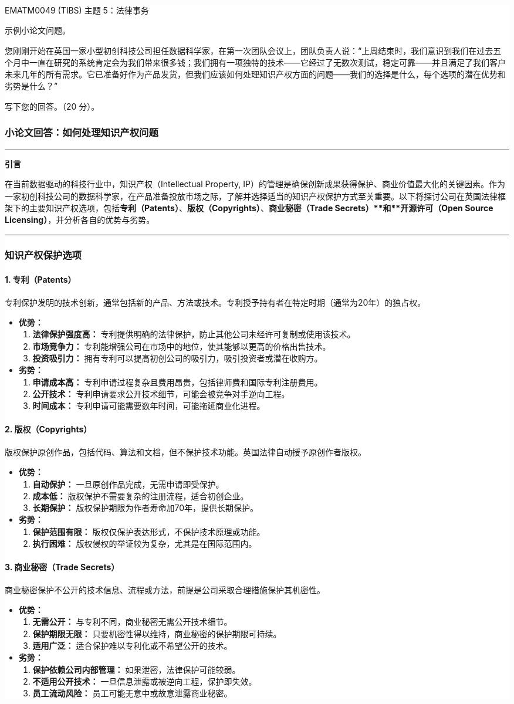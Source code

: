 EMATM0049 (TIBS) 主题 5：法律事务

示例小论文问题。

您刚刚开始在英国一家小型初创科技公司担任数据科学家，在第一次团队会议上，团队负责人说：“上周结束时，我们意识到我们在过去五个月中一直在研究的系统肯定会为我们带来很多钱；我们拥有一项独特的技术——它经过了无数次测试，稳定可靠——并且满足了我们客户未来几年的所有需求。它已准备好作为产品发货，但我们应该如何处理知识产权方面的问题——我们的选择是什么，每个选项的潜在优势和劣势是什么？”

写下您的回答。（20 分）。





### **小论文回答：如何处理知识产权问题**

------

**引言**

在当前数据驱动的科技行业中，知识产权（Intellectual Property, IP）的管理是确保创新成果获得保护、商业价值最大化的关键因素。作为一家初创科技公司的数据科学家，在产品准备投放市场之际，了解并选择适当的知识产权保护方式至关重要。以下将探讨公司在英国法律框架下的主要知识产权选项，包括**专利（Patents）**、**版权（Copyrights）**、**商业秘密（Trade Secrets）\**和\**开源许可（Open Source Licensing）**，并分析各自的优势与劣势。

------

### **知识产权保护选项**

#### **1. 专利（Patents）**

专利保护发明的技术创新，通常包括新的产品、方法或技术。专利授予持有者在特定时期（通常为20年）的独占权。

- **优势：**
  1. **法律保护强度高：** 专利提供明确的法律保护，防止其他公司未经许可复制或使用该技术。
  2. **市场竞争力：** 专利能增强公司在市场中的地位，使其能够以更高的价格出售技术。
  3. **投资吸引力：** 拥有专利可以提高初创公司的吸引力，吸引投资者或潜在收购方。
- **劣势：**
  1. **申请成本高：** 专利申请过程复杂且费用昂贵，包括律师费和国际专利注册费用。
  2. **公开技术：** 专利申请要求公开技术细节，可能会被竞争对手逆向工程。
  3. **时间成本：** 专利申请可能需要数年时间，可能拖延商业化进程。

#### **2. 版权（Copyrights）**

版权保护原创作品，包括代码、算法和文档，但不保护技术功能。英国法律自动授予原创作者版权。

- **优势：**
  1. **自动保护：** 一旦原创作品完成，无需申请即受保护。
  2. **成本低：** 版权保护不需要复杂的注册流程，适合初创企业。
  3. **长期保护：** 版权保护期限为作者寿命加70年，提供长期保护。
- **劣势：**
  1. **保护范围有限：** 版权仅保护表达形式，不保护技术原理或功能。
  2. **执行困难：** 版权侵权的举证较为复杂，尤其是在国际范围内。

#### **3. 商业秘密（Trade Secrets）**

商业秘密保护不公开的技术信息、流程或方法，前提是公司采取合理措施保护其机密性。

- **优势：**
  1. **无需公开：** 与专利不同，商业秘密无需公开技术细节。
  2. **保护期限无限：** 只要机密性得以维持，商业秘密的保护期限可持续。
  3. **适用广泛：** 适合保护难以专利化或不希望公开的技术。
- **劣势：**
  1. **保护依赖公司内部管理：** 如果泄密，法律保护可能较弱。
  2. **不适用公开技术：** 一旦信息泄露或被逆向工程，保护即失效。
  3. **员工流动风险：** 员工可能无意中或故意泄露商业秘密。
